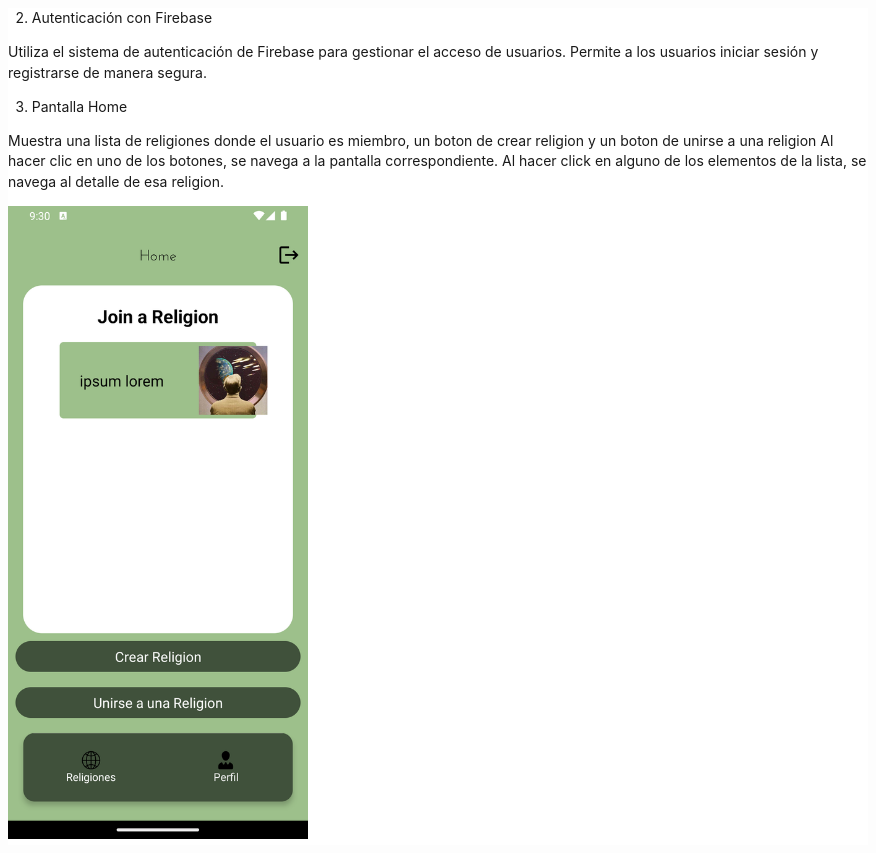 
2. Autenticación con Firebase

Utiliza el sistema de autenticación de Firebase para gestionar el acceso de usuarios.
Permite a los usuarios iniciar sesión y registrarse de manera segura.

3. Pantalla Home

Muestra una lista de religiones donde el usuario es miembro, un boton de crear religion y un boton de unirse a una religion
Al hacer clic en uno de los botones, se navega a la pantalla  correspondiente. Al hacer click en alguno de los elementos de la lista, se navega al detalle de esa religion.

<img src="./screenshot/home.png" width="300" >
